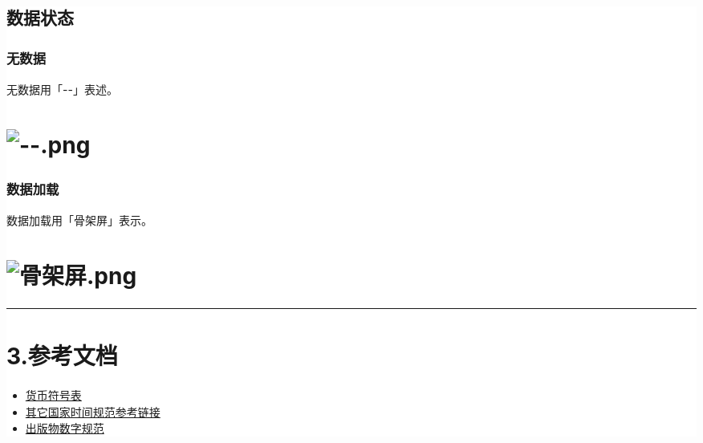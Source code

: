 ## 数据状态

### 无数据

无数据用「--」表述。

# ![--.png](https://intranetproxy.alipay.com/skylark/lark/0/2019/png/5267/1572317900235-3c0d91aa-914c-4944-a690-b146194c5060.png?x-oss-process=image/watermark,type_d3F5LW1pY3JvaGVp,size_14,text_VGVjaCBVSSDorr7orqHotYTkuqfkvb_nlKjmjIfljZc=,color_FFFFFF,shadow_50,t_80,g_se,x_10,y_10#align=left&display=inline&height=421&name=--.png&originHeight=421&originWidth=1440&size=17118&status=done&style=none&width=1440)

### 数据加载

数据加载用「骨架屏」表示。

# ![骨架屏.png](https://intranetproxy.alipay.com/skylark/lark/0/2019/png/5267/1572318097068-87ce5c8e-cd8b-4d39-8833-a832ad21d37a.png?x-oss-process=image/watermark,type_d3F5LW1pY3JvaGVp,size_14,text_VGVjaCBVSSDorr7orqHotYTkuqfkvb_nlKjmjIfljZc=,color_FFFFFF,shadow_50,t_80,g_se,x_10,y_10#align=left&display=inline&height=421&name=%E9%AA%A8%E6%9E%B6%E5%B1%8F.png&originHeight=421&originWidth=1440&size=14618&status=done&style=none&width=1440)

---

# 3.参考文档

- [货币符号表](https://baike.baidu.com/item/%E8%B4%A7%E5%B8%81%E4%BB%A3%E7%A0%81/7467182?fr=aladdin)
- [其它国家时间规范参考链接](https://zh.wikipedia.org/wiki/%E5%90%84%E5%9C%B0%E6%97%A5%E6%9C%9F%E5%92%8C%E6%97%B6%E9%97%B4%E8%A1%A8%E7%A4%BA%E6%B3%95)
- [出版物数字规范](http://www.moe.gov.cn/ewebeditor/uploadfile/2015/01/13/20150113091154536.pdf)
